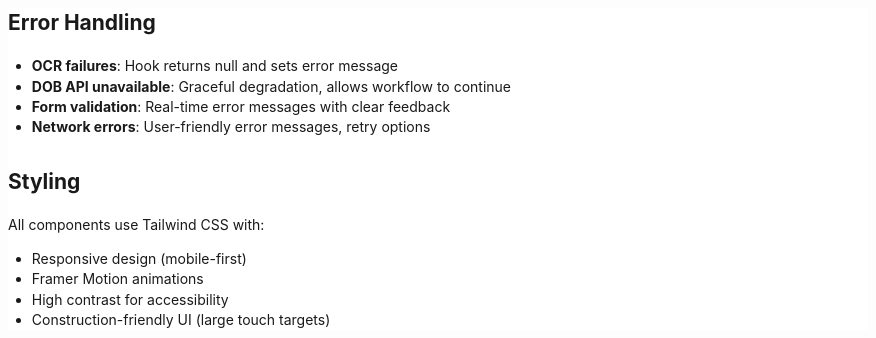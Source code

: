 ## Error Handling

- **OCR failures**: Hook returns null and sets error message
- **DOB API unavailable**: Graceful degradation, allows workflow to continue
- **Form validation**: Real-time error messages with clear feedback
- **Network errors**: User-friendly error messages, retry options

## Styling

All components use Tailwind CSS with:
- Responsive design (mobile-first)
- Framer Motion animations
- High contrast for accessibility
- Construction-friendly UI (large touch targets)
